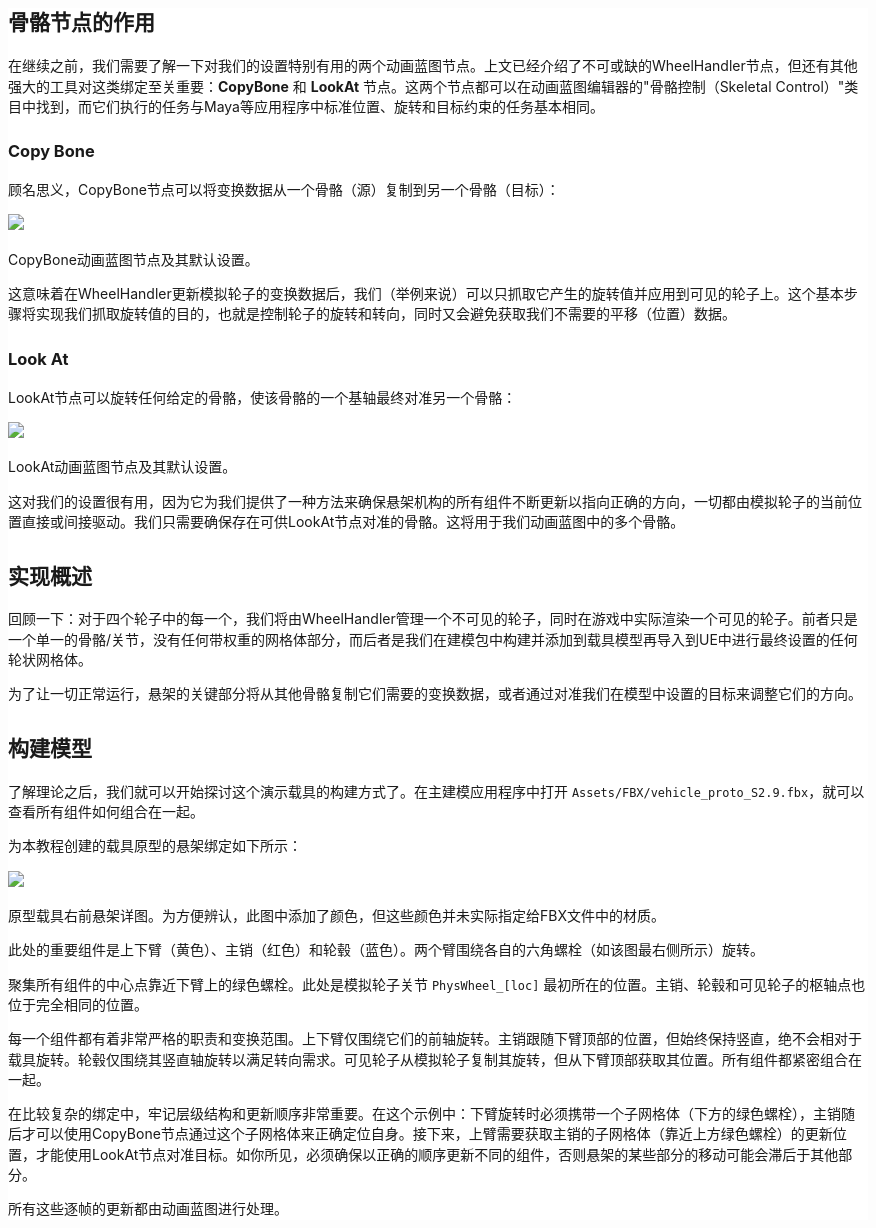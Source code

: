## 骨骼节点的作用

在继续之前，我们需要了解一下对我们的设置特别有用的两个动画蓝图节点。上文已经介绍了不可或缺的WheelHandler节点，但还有其他强大的工具对这类绑定至关重要：**CopyBone** 和 **LookAt** 节点。这两个节点都可以在动画蓝图编辑器的"骨骼控制（Skeletal Control）"类目中找到，而它们执行的任务与Maya等应用程序中标准位置、旋转和目标约束的任务基本相同。

### Copy Bone

顾名思义，CopyBone节点可以将变换数据从一个骨骼（源）复制到另一个骨骼（目标）：

![](https://d1iv7db44yhgxn.cloudfront.net/documentation/images/93eb6b86-b2c5-4989-bc1b-089020bc8aee/node_copybone.png)

CopyBone动画蓝图节点及其默认设置。

这意味着在WheelHandler更新模拟轮子的变换数据后，我们（举例来说）可以只抓取它产生的旋转值并应用到可见的轮子上。这个基本步骤将实现我们抓取旋转值的目的，也就是控制轮子的旋转和转向，同时又会避免获取我们不需要的平移（位置）数据。

### Look At

LookAt节点可以旋转任何给定的骨骼，使该骨骼的一个基轴最终对准另一个骨骼：

![](https://d1iv7db44yhgxn.cloudfront.net/documentation/images/d5559f39-4da1-4c61-a6b0-52cfe8b04146/node_lookat.png)

LookAt动画蓝图节点及其默认设置。

这对我们的设置很有用，因为它为我们提供了一种方法来确保悬架机构的所有组件不断更新以指向正确的方向，一切都由模拟轮子的当前位置直接或间接驱动。我们只需要确保存在可供LookAt节点对准的骨骼。这将用于我们动画蓝图中的多个骨骼。

## 实现概述

回顾一下：对于四个轮子中的每一个，我们将由WheelHandler管理一个不可见的轮子，同时在游戏中实际渲染一个可见的轮子。前者只是一个单一的骨骼/关节，没有任何带权重的网格体部分，而后者是我们在建模包中构建并添加到载具模型再导入到UE中进行最终设置的任何轮状网格体。

为了让一切正常运行，悬架的关键部分将从其他骨骼复制它们需要的变换数据，或者通过对准我们在模型中设置的目标来调整它们的方向。

## 构建模型

了解理论之后，我们就可以开始探讨这个演示载具的构建方式了。在主建模应用程序中打开 `Assets/FBX/vehicle_proto_S2.9.fbx`，就可以查看所有组件如何组合在一起。

为本教程创建的载具原型的悬架绑定如下所示：

![](https://d1iv7db44yhgxn.cloudfront.net/documentation/images/a9af23ca-34dd-4488-8eac-f97d7cc40f8a/keycomponents.png)

原型载具右前悬架详图。为方便辨认，此图中添加了颜色，但这些颜色并未实际指定给FBX文件中的材质。

此处的重要组件是上下臂（黄色）、主销（红色）和轮毂（蓝色）。两个臂围绕各自的六角螺栓（如该图最右侧所示）旋转。

聚集所有组件的中心点靠近下臂上的绿色螺栓。此处是模拟轮子关节 `PhysWheel_[loc]` 最初所在的位置。主销、轮毂和可见轮子的枢轴点也位于完全相同的位置。

每一个组件都有着非常严格的职责和变换范围。上下臂仅围绕它们的前轴旋转。主销跟随下臂顶部的位置，但始终保持竖直，绝不会相对于载具旋转。轮毂仅围绕其竖直轴旋转以满足转向需求。可见轮子从模拟轮子复制其旋转，但从下臂顶部获取其位置。所有组件都紧密组合在一起。

在比较复杂的绑定中，牢记层级结构和更新顺序非常重要。在这个示例中：下臂旋转时必须携带一个子网格体（下方的绿色螺栓），主销随后才可以使用CopyBone节点通过这个子网格体来正确定位自身。接下来，上臂需要获取主销的子网格体（靠近上方绿色螺栓）的更新位置，才能使用LookAt节点对准目标。如你所见，必须确保以正确的顺序更新不同的组件，否则悬架的某些部分的移动可能会滞后于其他部分。

所有这些逐帧的更新都由动画蓝图进行处理。
